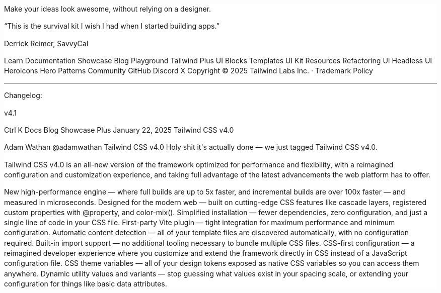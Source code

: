 Make your ideas look awesome, without relying on a designer.

“This is the survival kit I wish I had when I started building apps.”

Derrick Reimer, SavvyCal

Learn
Documentation
Showcase
Blog
Playground
Tailwind Plus
UI Blocks
Templates
UI Kit
Resources
Refactoring UI
Headless UI
Heroicons
Hero Patterns
Community
GitHub
Discord
X
Copyright © 2025 Tailwind Labs Inc.
·
Trademark Policy

---

Changelog:

v4.1

Ctrl K
Docs
Blog
Showcase
Plus
January 22, 2025
Tailwind CSS v4.0

Adam Wathan
@adamwathan
Tailwind CSS v4.0
Holy shit it's actually done — we just tagged Tailwind CSS v4.0.

Tailwind CSS v4.0 is an all-new version of the framework optimized for performance and flexibility, with a reimagined configuration and customization experience, and taking full advantage of the latest advancements the web platform has to offer.

New high-performance engine — where full builds are up to 5x faster, and incremental builds are over 100x faster — and measured in microseconds.
Designed for the modern web — built on cutting-edge CSS features like cascade layers, registered custom properties with @property, and color-mix().
Simplified installation — fewer dependencies, zero configuration, and just a single line of code in your CSS file.
First-party Vite plugin — tight integration for maximum performance and minimum configuration.
Automatic content detection — all of your template files are discovered automatically, with no configuration required.
Built-in import support — no additional tooling necessary to bundle multiple CSS files.
CSS-first configuration — a reimagined developer experience where you customize and extend the framework directly in CSS instead of a JavaScript configuration file.
CSS theme variables — all of your design tokens exposed as native CSS variables so you can access them anywhere.
Dynamic utility values and variants — stop guessing what values exist in your spacing scale, or extending your configuration for things like basic data attributes.